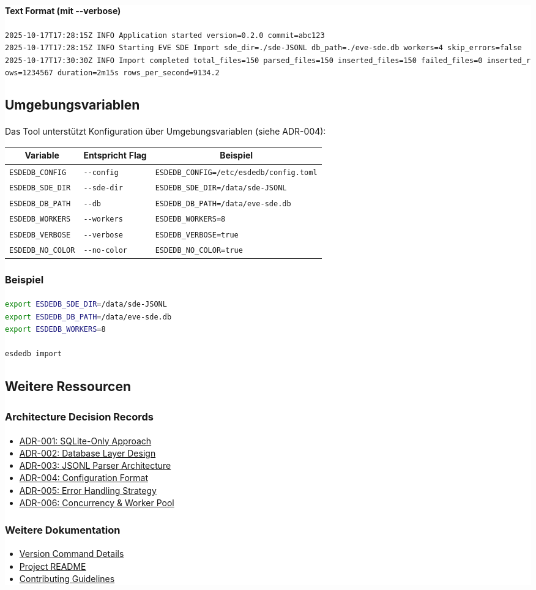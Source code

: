 #### Text Format (mit --verbose)

```
2025-10-17T17:28:15Z INFO Application started version=0.2.0 commit=abc123
2025-10-17T17:28:15Z INFO Starting EVE SDE Import sde_dir=./sde-JSONL db_path=./eve-sde.db workers=4 skip_errors=false
2025-10-17T17:30:30Z INFO Import completed total_files=150 parsed_files=150 inserted_files=150 failed_files=0 inserted_rows=1234567 duration=2m15s rows_per_second=9134.2
```

## Umgebungsvariablen

Das Tool unterstützt Konfiguration über Umgebungsvariablen (siehe ADR-004):

| Variable | Entspricht Flag | Beispiel |
|----------|----------------|----------|
| `ESDEDB_CONFIG` | `--config` | `ESDEDB_CONFIG=/etc/esdedb/config.toml` |
| `ESDEDB_SDE_DIR` | `--sde-dir` | `ESDEDB_SDE_DIR=/data/sde-JSONL` |
| `ESDEDB_DB_PATH` | `--db` | `ESDEDB_DB_PATH=/data/eve-sde.db` |
| `ESDEDB_WORKERS` | `--workers` | `ESDEDB_WORKERS=8` |
| `ESDEDB_VERBOSE` | `--verbose` | `ESDEDB_VERBOSE=true` |
| `ESDEDB_NO_COLOR` | `--no-color` | `ESDEDB_NO_COLOR=true` |

### Beispiel

```bash
export ESDEDB_SDE_DIR=/data/sde-JSONL
export ESDEDB_DB_PATH=/data/eve-sde.db
export ESDEDB_WORKERS=8

esdedb import
```

## Weitere Ressourcen

### Architecture Decision Records

- [ADR-001: SQLite-Only Approach](../adr/ADR-001-sqlite-only-approach.md)
- [ADR-002: Database Layer Design](../adr/ADR-002-database-layer-design.md)
- [ADR-003: JSONL Parser Architecture](../adr/ADR-003-jsonl-parser-architecture.md)
- [ADR-004: Configuration Format](../adr/ADR-004-configuration-format.md)
- [ADR-005: Error Handling Strategy](../adr/ADR-005-error-handling-strategy.md)
- [ADR-006: Concurrency & Worker Pool](../adr/ADR-006-concurrency-worker-pool.md)

### Weitere Dokumentation

- [Version Command Details](../commands/version.md)
- [Project README](../../README.md)
- [Contributing Guidelines](../../.github/copilot-instructions.md)
